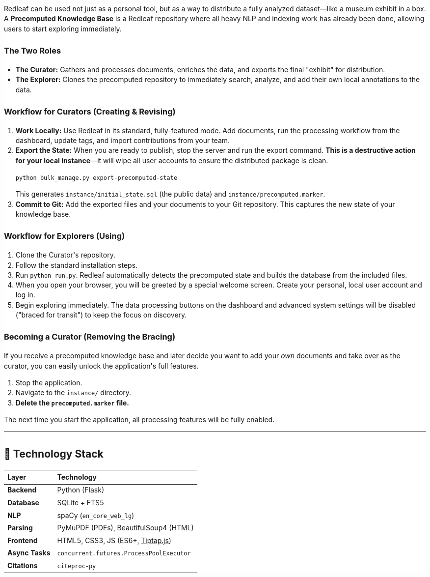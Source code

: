 Redleaf can be used not just as a personal tool, but as a way to distribute a fully analyzed dataset—like a museum exhibit in a box. A **Precomputed Knowledge Base** is a Redleaf repository where all heavy NLP and indexing work has already been done, allowing users to start exploring immediately.

### The Two Roles

*   **The Curator:** Gathers and processes documents, enriches the data, and exports the final "exhibit" for distribution.
*   **The Explorer:** Clones the precomputed repository to immediately search, analyze, and add their own local annotations to the data.

### Workflow for Curators (Creating & Revising)

1.  **Work Locally:** Use Redleaf in its standard, fully-featured mode. Add documents, run the processing workflow from the dashboard, update tags, and import contributions from your team.
2.  **Export the State:** When you are ready to publish, stop the server and run the export command. **This is a destructive action for your local instance**—it will wipe all user accounts to ensure the distributed package is clean.
    ```bash
    python bulk_manage.py export-precomputed-state
    ```
    This generates `instance/initial_state.sql` (the public data) and `instance/precomputed.marker`.
3.  **Commit to Git:** Add the exported files and your documents to your Git repository. This captures the new state of your knowledge base.

### Workflow for Explorers (Using)

1.  Clone the Curator's repository.
2.  Follow the standard installation steps.
3.  Run `python run.py`. Redleaf automatically detects the precomputed state and builds the database from the included files.
4.  When you open your browser, you will be greeted by a special welcome screen. Create your personal, local user account and log in.
5.  Begin exploring immediately. The data processing buttons on the dashboard and advanced system settings will be disabled ("braced for transit") to keep the focus on discovery.

### Becoming a Curator (Removing the Bracing)

If you receive a precomputed knowledge base and later decide you want to add your *own* documents and take over as the curator, you can easily unlock the application's full features.

1.  Stop the application.
2.  Navigate to the `instance/` directory.
3.  **Delete the `precomputed.marker` file.**

The next time you start the application, all processing features will be fully enabled.

---

## 🧪 Technology Stack

| Layer                 | Technology                                               |
| :-------------------- | :------------------------------------------------------- |
| **Backend**           | Python (Flask)                                           |
| **Database**          | SQLite + FTS5                                            |
| **NLP**               | spaCy (`en_core_web_lg`)                                 |
| **Parsing**           | PyMuPDF (PDFs), BeautifulSoup4 (HTML)                    |
| **Frontend**          | HTML5, CSS3, JS (ES6+, [Tiptap.js](https://tiptap.dev/)) |
| **Async Tasks**       | `concurrent.futures.ProcessPoolExecutor`                 |
| **Citations**         | `citeproc-py`                                            |